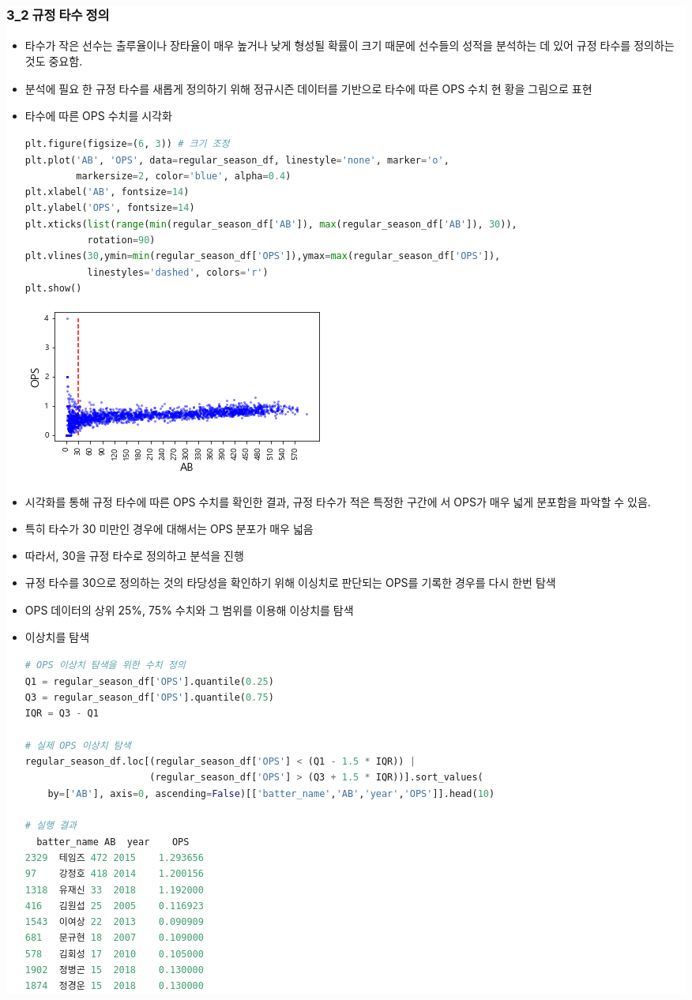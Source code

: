 ### 3_2 규정 타수 정의

* 타수가 작은 선수는 출루율이나 장타율이 매우 높거나 낮게 형성될 확률이 크기 때문에 선수들의 성적을 분석하는 데 있어 규정 타수를 정의하는 것도 중요함.

* 분석에 필요 한 규정 타수를 새롭게 정의하기 위해 정규시즌 데이터를 기반으로 타수에 따른 OPS 수치 현 황을 그림으로 표현

* 타수에 따른 OPS 수치를 시각화

  ```python
  plt.figure(figsize=(6, 3)) # 크기 조정
  plt.plot('AB', 'OPS', data=regular_season_df, linestyle='none', marker='o', 
           markersize=2, color='blue', alpha=0.4)
  plt.xlabel('AB', fontsize=14)
  plt.ylabel('OPS', fontsize=14)
  plt.xticks(list(range(min(regular_season_df['AB']), max(regular_season_df['AB']), 30)),
             rotation=90)
  plt.vlines(30,ymin=min(regular_season_df['OPS']),ymax=max(regular_season_df['OPS']),
             linestyles='dashed', colors='r')
  plt.show()
  ```

  ![image-20220408124342900](/images/2022-04-08-dacon-2st/image-20220408124342900.png)

* 시각화를 통해 규정 타수에 따른 OPS 수치를 확인한 결과, 규정 타수가 적은 특정한 구간에 서 OPS가 매우 넓게 분포함을 파악할 수 있음.

* 특히 타수가 30 미만인 경우에 대해서는 OPS 분포가 매우 넓음

* 따라서,  30을 규정 타수로 정의하고 분석을 진행

* 규정 타수를 30으로 정의하는 것의 타당성을 확인하기 위해 이싱치로 판단되는 OPS를 기록한 경우를 다시 한번 탐색

* OPS 데이터의 상위 25%, 75% 수치와 그 범위를 이용해 이상치를 탐색

* 이상치를 탐색

  ```python
  # OPS 이상치 탐색을 위한 수치 정의
  Q1 = regular_season_df['OPS'].quantile(0.25)
  Q3 = regular_season_df['OPS'].quantile(0.75)
  IQR = Q3 - Q1
  
  # 실제 OPS 이상치 탐색
  regular_season_df.loc[(regular_season_df['OPS'] < (Q1 - 1.5 * IQR)) |
                        (regular_season_df['OPS'] > (Q3 + 1.5 * IQR))].sort_values(
      by=['AB'], axis=0, ascending=False)[['batter_name','AB','year','OPS']].head(10)
  
  # 실행 결과
  	batter_name	AB	year	OPS
  2329	테임즈	472	2015	1.293656
  97	강정호	418	2014	1.200156
  1318	유재신	33	2018	1.192000
  416	김원섭	25	2005	0.116923
  1543	이여상	22	2013	0.090909
  681	문규현	18	2007	0.109000
  578	김회성	17	2010	0.105000
  1902	정병곤	15	2018	0.130000
  1874	정경운	15	2018	0.130000
  ```